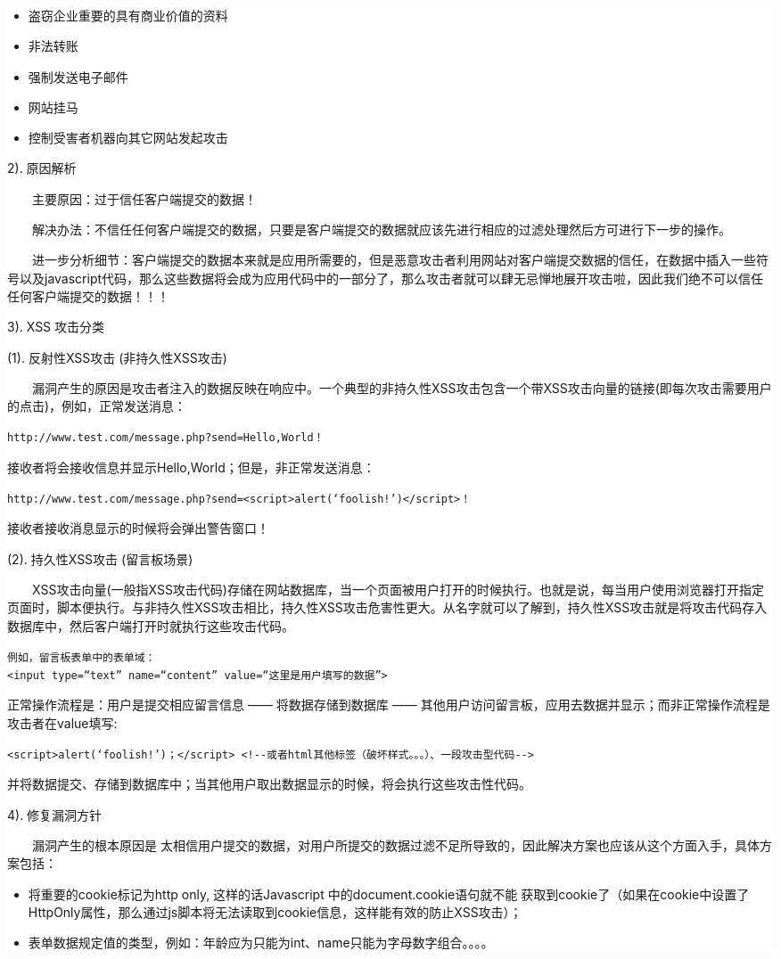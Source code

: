 * 盗窃企业重要的具有商业价值的资料

* 非法转账

* 强制发送电子邮件

* 网站挂马

* 控制受害者机器向其它网站发起攻击

2). 原因解析

　　主要原因：过于信任客户端提交的数据！

　　解决办法：不信任任何客户端提交的数据，只要是客户端提交的数据就应该先进行相应的过滤处理然后方可进行下一步的操作。

　　进一步分析细节：客户端提交的数据本来就是应用所需要的，但是恶意攻击者利用网站对客户端提交数据的信任，在数据中插入一些符号以及javascript代码，那么这些数据将会成为应用代码中的一部分了，那么攻击者就可以肆无忌惮地展开攻击啦，因此我们绝不可以信任任何客户端提交的数据！！！

3). XSS 攻击分类

(1). 反射性XSS攻击 (非持久性XSS攻击)

　　漏洞产生的原因是攻击者注入的数据反映在响应中。一个典型的非持久性XSS攻击包含一个带XSS攻击向量的链接(即每次攻击需要用户的点击)，例如，正常发送消息：

```
http://www.test.com/message.php?send=Hello,World！
```

接收者将会接收信息并显示Hello,World；但是，非正常发送消息：

```
http://www.test.com/message.php?send=<script>alert(‘foolish!’)</script>！
```

接收者接收消息显示的时候将会弹出警告窗口！

(2). 持久性XSS攻击 (留言板场景)

　　XSS攻击向量(一般指XSS攻击代码)存储在网站数据库，当一个页面被用户打开的时候执行。也就是说，每当用户使用浏览器打开指定页面时，脚本便执行。与非持久性XSS攻击相比，持久性XSS攻击危害性更大。从名字就可以了解到，持久性XSS攻击就是将攻击代码存入数据库中，然后客户端打开时就执行这些攻击代码。

```
例如，留言板表单中的表单域：
<input type=“text” name=“content” value=“这里是用户填写的数据”>
```

正常操作流程是：用户是提交相应留言信息 —— 将数据存储到数据库 —— 其他用户访问留言板，应用去数据并显示；而非正常操作流程是攻击者在value填写:

```
<script>alert(‘foolish!’)；</script> <!--或者html其他标签（破坏样式。。。）、一段攻击型代码-->
```

并将数据提交、存储到数据库中；当其他用户取出数据显示的时候，将会执行这些攻击性代码。



4). 修复漏洞方针

　　漏洞产生的根本原因是 太相信用户提交的数据，对用户所提交的数据过滤不足所导致的，因此解决方案也应该从这个方面入手，具体方案包括：

* 将重要的cookie标记为http only, 这样的话Javascript 中的document.cookie语句就不能
  获取到cookie了（如果在cookie中设置了HttpOnly属性，那么通过js脚本将无法读取到cookie信息，这样能有效的防止XSS攻击）；

* 表单数据规定值的类型，例如：年龄应为只能为int、name只能为字母数字组合。。。。
